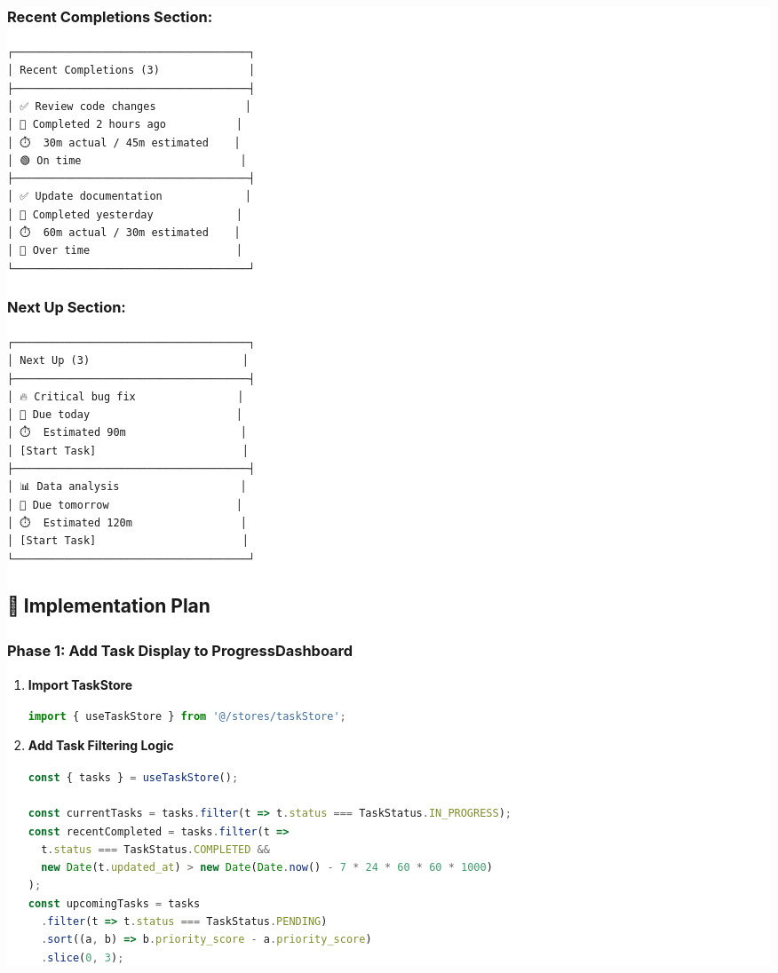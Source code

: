 ```
```

### **Recent Completions Section:**
```
┌─────────────────────────────────────┐
│ Recent Completions (3)              │
├─────────────────────────────────────┤
│ ✅ Review code changes              │
│ 📅 Completed 2 hours ago           │
│ ⏱️  30m actual / 45m estimated    │
│ 🟢 On time                         │
├─────────────────────────────────────┤
│ ✅ Update documentation             │
│ 📅 Completed yesterday             │
│ ⏱️  60m actual / 30m estimated    │
│ 🔴 Over time                       │
└─────────────────────────────────────┘
```

### **Next Up Section:**
```
┌─────────────────────────────────────┐
│ Next Up (3)                        │
├─────────────────────────────────────┤
│ 🔥 Critical bug fix                │
│ 📅 Due today                       │
│ ⏱️  Estimated 90m                  │
│ [Start Task]                       │
├─────────────────────────────────────┤
│ 📊 Data analysis                   │
│ 📅 Due tomorrow                    │
│ ⏱️  Estimated 120m                 │
│ [Start Task]                       │
└─────────────────────────────────────┘
```

## 🔧 **Implementation Plan**

### **Phase 1: Add Task Display to ProgressDashboard**

1. **Import TaskStore**
   ```typescript
   import { useTaskStore } from '@/stores/taskStore';
   ```

2. **Add Task Filtering Logic**
   ```typescript
   const { tasks } = useTaskStore();
   
   const currentTasks = tasks.filter(t => t.status === TaskStatus.IN_PROGRESS);
   const recentCompleted = tasks.filter(t => 
     t.status === TaskStatus.COMPLETED && 
     new Date(t.updated_at) > new Date(Date.now() - 7 * 24 * 60 * 60 * 1000)
   );
   const upcomingTasks = tasks
     .filter(t => t.status === TaskStatus.PENDING)
     .sort((a, b) => b.priority_score - a.priority_score)
     .slice(0, 3);
   ```
